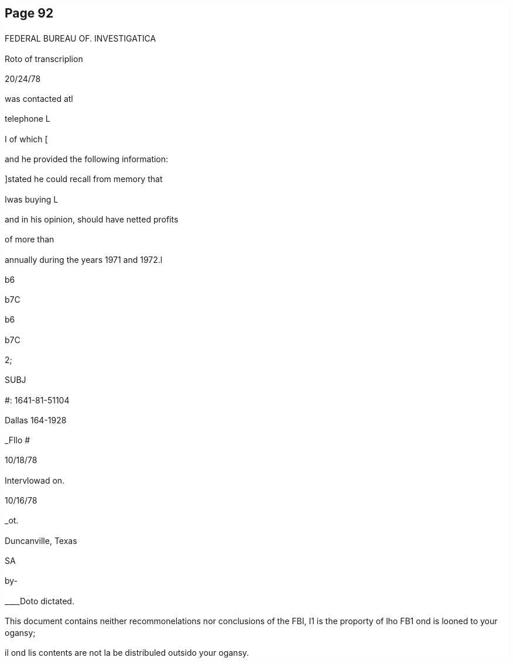 ## Page 92

FEDERAL BUREAU OF. INVESTIGATICA

Roto of transcriplion

20/24/78

was contacted atl

telephone L

I of which [

and he provided the following information:

]stated he could recall from memory that

Iwas buying L

and in his opinion, should have netted profits

of more than

annually during the years 1971 and 1972.l

b6

b7C

b6

b7C

2;

SUBJ

#: 1641-81-51104

Dallas 164-1928

_Fllo #

10/18/78

Intervlowad on.

10/16/78

_ot.

Duncanville, Texas

SA

by-

____Doto dictated.

This document contains neither recommonelations nor conclusions of the FBI, I1 is the proporty of lho FB1 ond is looned to your ogansy;

il ond lis contents are not la be distribuled outsido your ogansy.
